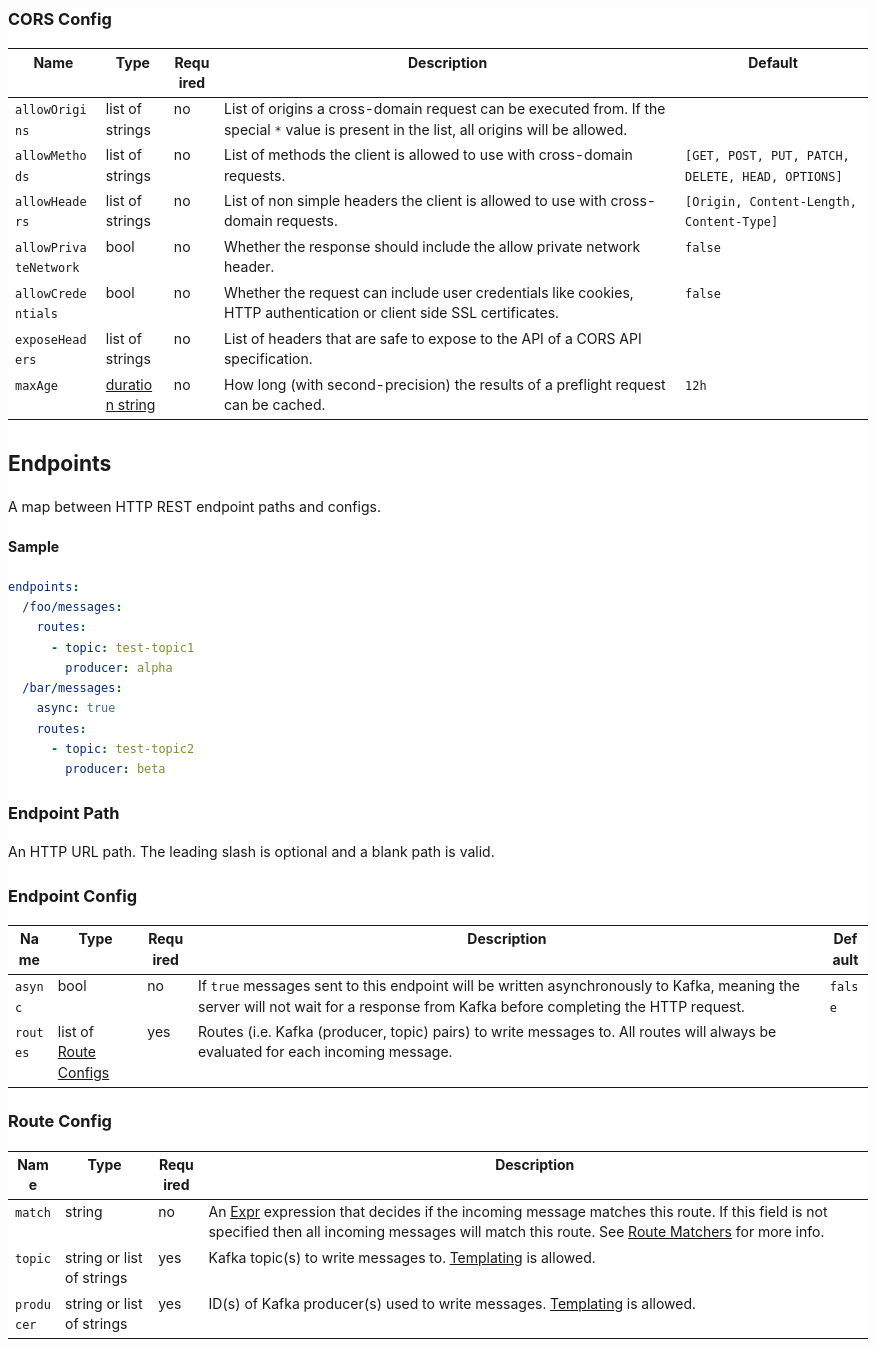 ### CORS Config

| Name      | Type | Required | Description | Default |
| --------- | ---- | -------- | ----------- | ------- |
| `allowOrigins` | list of strings | no | List of origins a cross-domain request can be executed from. If the special `*` value is present in the list, all origins will be allowed. | |
| `allowMethods` | list of strings | no | List of methods the client is allowed to use with cross-domain requests. | `[GET, POST, PUT, PATCH, DELETE, HEAD, OPTIONS]` |
| `allowHeaders` | list of strings | no | List of non simple headers the client is allowed to use with cross-domain requests. | `[Origin, Content-Length, Content-Type]` |
| `allowPrivateNetwork` | bool | no | Whether the response should include the allow private network header. | `false` |
| `allowCredentials` | bool | no | Whether the request can include user credentials like cookies, HTTP authentication or client side SSL certificates. | `false` |
| `exposeHeaders` | list of strings | no | List of headers that are safe to expose to the API of a CORS API specification. | |
| `maxAge` | [duration string](https://pkg.go.dev/time#ParseDuration) | no | How long (with second-precision) the results of a preflight request can be cached. | `12h` |

## Endpoints

A map between HTTP REST endpoint paths and configs.

#### Sample

```yaml
endpoints:
  /foo/messages:
    routes:
      - topic: test-topic1
        producer: alpha
  /bar/messages:
    async: true
    routes:
      - topic: test-topic2
        producer: beta
```

### Endpoint Path

An HTTP URL path. The leading slash is optional and a blank path is valid.

### Endpoint Config

| Name      | Type | Required | Description | Default |
| --------- | ---- | -------- | ----------- | ------- |
| `async` | bool | no | If `true` messages sent to this endpoint will be written asynchronously to Kafka, meaning the server will not wait for a response from Kafka before completing the HTTP request. | `false` |
| `routes` | list of [Route Configs](#route-config) | yes | Routes (i.e. Kafka (producer, topic) pairs) to write messages to. All routes will always be evaluated for each incoming message. | |

### Route Config

| Name      | Type | Required | Description |
| --------- | ---- | -------- | ----------- |
| `match` | string | no | An [Expr](https://expr-lang.org/docs/language-definition) expression that decides if the incoming message matches this route. If this field is not specified then all incoming messages will match this route. See [Route Matchers](./route-matchers.md) for more info. |
| `topic` | string or list of strings | yes | Kafka topic(s) to write messages to. [Templating](./templating.md) is allowed. |
| `producer` | string or list of strings | yes | ID(s) of Kafka producer(s) used to write messages. [Templating](./templating.md) is allowed. |
